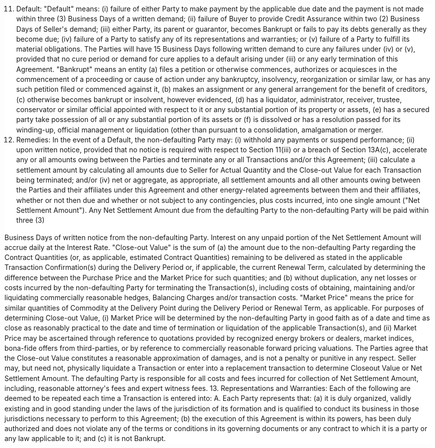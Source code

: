 11. Default: "Default" means: (i) failure of either Party to make payment by the applicable due date and the payment is not made within three (3) Business Days of a written demand; (ii) failure of Buyer to provide Credit Assurance within two (2) Business Days of Seller's demand; (iii) either Party, its parent or guarantor, becomes Bankrupt or fails to pay its debts generally as they become due; (iv) failure of a Party to satisfy any of its representations and warranties; or (v) failure of a Party to fulfill its material obligations. The Parties will have 15 Business Days following written demand to cure any failures under (iv) or (v), provided that no cure period or demand for cure applies to a default arising under (iii) or any early termination of this Agreement. "Bankrupt" means an entity (a) files a petition or otherwise commences, authorizes or acquiesces in the commencement of a proceeding or cause of action under any bankruptcy, insolvency, reorganization or similar law, or has any such petition filed or commenced against it, (b) makes an assignment or any general arrangement for the benefit of creditors, (c) otherwise becomes bankrupt or insolvent, however evidenced, (d) has a liquidator, administrator, receiver, trustee, conservator or similar official appointed with respect to it or any substantial portion of its property or assets, (e) has a secured party take possession of all or any substantial portion of its assets or (f) is dissolved or has a resolution passed for its winding-up, official management or liquidation (other than pursuant to a consolidation, amalgamation or merger.
12. Remedies: In the event of a Default, the non-defaulting Party may: (i) withhold any payments or suspend performance; (ii) upon written notice, provided that no notice is required with respect to Section 11(iii) or a breach of Section 13A(c), accelerate any or all amounts owing between the Parties and terminate any or all Transactions and/or this Agreement; (iii) calculate a settlement amount by calculating all amounts due to Seller for Actual Quantity and the Close-out Value for each Transaction being terminated; and/or (iv) net or aggregate, as appropriate, all settlement amounts and all other amounts owing between the Parties and their affiliates under this Agreement and other energy-related agreements between them and their affiliates, whether or not then due and whether or not subject to any contingencies, plus costs incurred, into one single amount ("Net Settlement Amount"). Any Net Settlement Amount due from the defaulting Party to the non-defaulting Party will be paid within three (3)

Business Days of written notice from the non-defaulting Party. Interest on any unpaid portion of the Net Settlement Amount will accrue daily at the Interest Rate. "Close-out Value" is the sum of (a) the amount due to the non-defaulting Party regarding the Contract Quantities (or, as applicable, estimated Contract Quantities) remaining to be delivered as stated in the applicable Transaction Confirmation(s) during the Delivery Period or, if applicable, the current Renewal Term, calculated by determining the difference between the Purchase Price and the Market Price for such quantities; and (b) without duplication, any net losses or costs incurred by the non-defaulting Party for terminating the Transaction(s), including costs of obtaining, maintaining and/or liquidating commercially reasonable hedges, Balancing Charges and/or transaction costs. "Market Price" means the price for similar quantities of Commodity at the Delivery Point during the Delivery Period or Renewal Term, as applicable. For purposes of determining Close-out Value, (i) Market Price will be determined by the non-defaulting Party in good faith as of a date and time as close as reasonably practical to the date and time of termination or liquidation of the applicable Transaction(s), and (ii) Market Price may be ascertained through reference to quotations provided by recognized energy brokers or dealers, market indices, bona-fide offers from third-parties, or by reference to commercially reasonable forward pricing valuations. The Parties agree that the Close-out Value constitutes a reasonable approximation of damages, and is not a penalty or punitive in any respect. Seller may, but need not, physically liquidate a Transaction or enter into a replacement transaction to determine Closeout Value or Net Settlement Amount. The defaulting Party is responsible for all costs and fees incurred for collection of Net Settlement Amount, including, reasonable attorney's fees and expert witness fees.
13. Representations and Warranties: Each of the following are deemed to be repeated each time a Transaction is entered into:
A. Each Party represents that: (a) it is duly organized, validly existing and in good standing under the laws of the jurisdiction of its formation and is qualified to conduct its business in those jurisdictions necessary to perform to this Agreement; (b) the execution of this Agreement is within its powers, has been duly authorized and does not violate any of the terms or conditions in its governing documents or any contract to which it is a party or any law applicable to it; and (c) it is not Bankrupt.